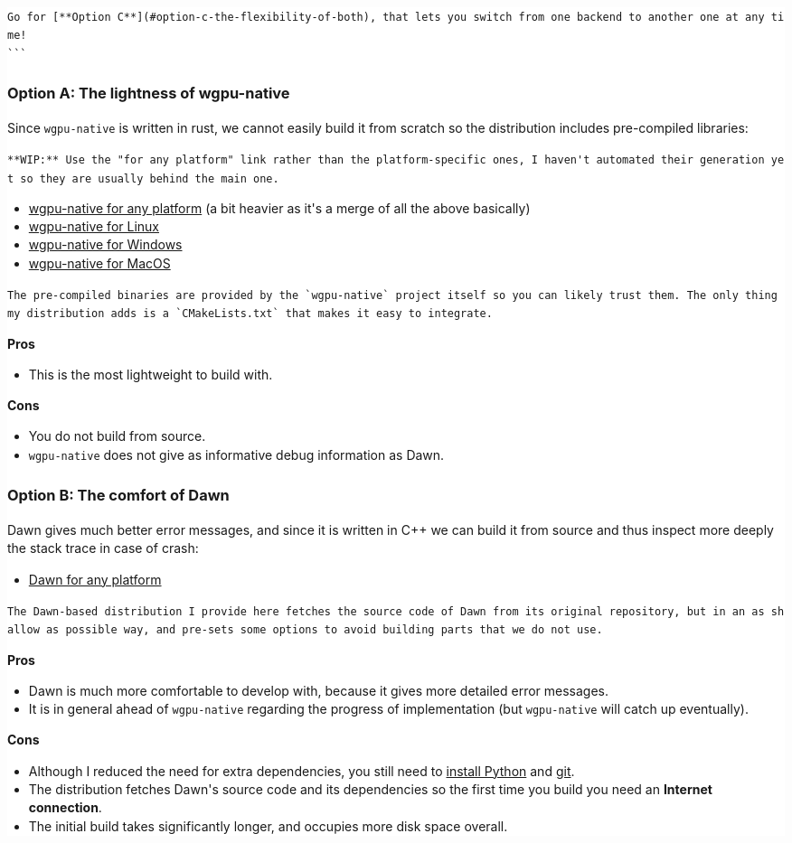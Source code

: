 `````{admonition} Too many options? (Click Me)
Go for [**Option C**](#option-c-the-flexibility-of-both), that lets you switch from one backend to another one at any time!
```

`````

### Option A: The lightness of wgpu-native

Since `wgpu-native` is written in rust, we cannot easily build it from scratch so the distribution includes pre-compiled libraries:

```{important}
**WIP:** Use the "for any platform" link rather than the platform-specific ones, I haven't automated their generation yet so they are usually behind the main one.
```

 - [wgpu-native for any platform](https://github.com/eliemichel/WebGPU-distribution/archive/refs/tags/wgpu-5433868.zip) (a bit heavier as it's a merge of all the above basically)
 - [wgpu-native for Linux](#)
 - [wgpu-native for Windows](#)
 - [wgpu-native for MacOS](#)

```{note}
The pre-compiled binaries are provided by the `wgpu-native` project itself so you can likely trust them. The only thing my distribution adds is a `CMakeLists.txt` that makes it easy to integrate.
```

**Pros**
 - This is the most lightweight to build with.

**Cons**
 - You do not build from source.
 - `wgpu-native` does not give as informative debug information as Dawn.

### Option B: The comfort of Dawn

Dawn gives much better error messages, and since it is written in C++ we can build it from source and thus inspect more deeply the stack trace in case of crash:

 - [Dawn for any platform](https://github.com/eliemichel/WebGPU-distribution/archive/refs/tags/dawn-5869.zip)

```{note}
The Dawn-based distribution I provide here fetches the source code of Dawn from its original repository, but in an as shallow as possible way, and pre-sets some options to avoid building parts that we do not use.
```

**Pros**

 - Dawn is much more comfortable to develop with, because it gives more detailed error messages.
 - It is in general ahead of `wgpu-native` regarding the progress of implementation (but `wgpu-native` will catch up eventually).

**Cons**
 - Although I reduced the need for extra dependencies, you still need to [install Python](https://www.python.org/) and [git](https://git-scm.com/download).
 - The distribution fetches Dawn's source code and its dependencies so the first time you build you need an **Internet connection**.
 - The initial build takes significantly longer, and occupies more disk space overall.

